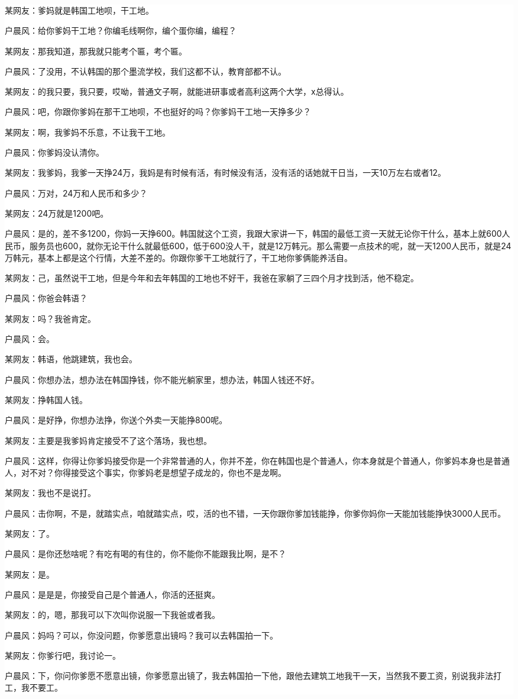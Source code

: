 某网友：爹妈就是韩国工地呗，干工地。

户晨风：给你爹妈干工地？你编毛线啊你，编个蛋你编，编程？

某网友：那我知道，那我就只能考个匾，考个匾。

户晨风：了没用，不认韩国的那个墨流学校，我们这都不认，教育部都不认。

某网友：的我只要，我只要，哎呦，普通文子啊，就能进研事或者高利这两个大学，x总得认。

户晨风：吧，你跟你爹妈在那干工地呗，不也挺好的吗？你爹妈干工地一天挣多少？

某网友：啊，我爹妈不乐意，不让我干工地。

户晨风：你爹妈没认清你。

某网友：我爹妈，我爹一天挣24万，我妈是有时候有活，有时候没有活，没有活的话她就干日当，一天10万左右或者12。

户晨风：万对，24万和人民币和多少？

某网友：24万就是1200吧。

户晨风：是的，差不多1200，你妈一天挣600。韩国就这个工资，我跟大家讲一下，韩国的最低工资一天就无论你干什么，基本上就600人民币，服务员也600，就你无论干什么就最低600，低于600没人干，就是12万韩元。那么需要一点技术的呢，就一天1200人民币，就是24万韩元，基本上都是这个行情，大差不差的。你跟你爹干工地就行了，干工地你爹俩能养活自。

某网友：己，虽然说干工地，但是今年和去年韩国的工地也不好干，我爸在家躺了三四个月才找到活，他不稳定。

户晨风：你爸会韩语？

某网友：吗？我爸肯定。

户晨风：会。

某网友：韩语，他跳建筑，我也会。

户晨风：你想办法，想办法在韩国挣钱，你不能光躺家里，想办法，韩国人钱还不好。

某网友：挣韩国人钱。

户晨风：是好挣，你想办法挣，你送个外卖一天能挣800呢。

某网友：主要是我爹妈肯定接受不了这个落场，我也想。

户晨风：这样，你得让你爹妈接受你是一个非常普通的人，你并不差，你在韩国也是个普通人，你本身就是个普通人，你爹妈本身也是普通人，对不对？你得接受这个事实，你爹妈老是想望子成龙的，你也不是龙啊。

某网友：我也不是说打。

户晨风：击你啊，不是，就踏实点，咱就踏实点，哎，活的也不错，一天你跟你爹加钱能挣，你爹你妈你一天能加钱能挣快3000人民币。

某网友：了。

户晨风：是你还愁啥呢？有吃有喝的有住的，你不能你不能跟我比啊，是不？

某网友：是。

户晨风：是是是，你接受自己是个普通人，你活的还挺爽。

某网友：的，嗯，那我可以下次叫你说服一下我爸或者我。

户晨风：妈吗？可以，你没问题，你爹愿意出镜吗？我可以去韩国拍一下。

某网友：你爹行吧，我讨论一。

户晨风：下，你问你爹愿不愿意出镜，你爹愿意出镜了，我去韩国拍一下他，跟他去建筑工地我干一天，当然我不要工资，别说我非法打工，我不要工。
